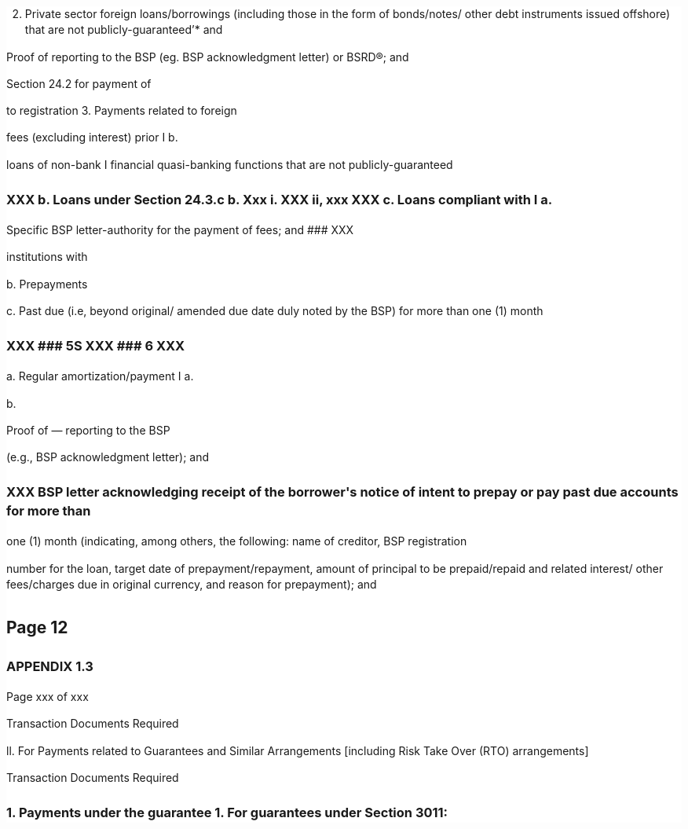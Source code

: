 2. Private sector foreign loans/borrowings (including those in the form of bonds/notes/ other debt instruments issued offshore) that are not publicly-guaranteed’* and

Proof of reporting to the BSP (eg. BSP acknowledgment letter) or BSRD®; and

Section 24.2 for payment of

to registration 3. Payments related to foreign

fees (excluding interest) prior I b.

loans of non-bank I financial quasi-banking functions that are not publicly-guaranteed

### XXX b. Loans under Section 24.3.c b. Xxx i. XXX ii, xxx XXX c. Loans compliant with I a.

Specific BSP letter-authority for the payment of fees; and ### XXX

institutions with

b. Prepayments

c. Past due (i.e, beyond original/ amended due date duly noted by the BSP) for more than one (1) month

### XXX ### 5S XXX ### 6 XXX

a. Regular amortization/payment I a.

b.

Proof of — reporting to the BSP

(e.g., BSP acknowledgment letter); and

### XXX BSP letter acknowledging receipt of the borrower's notice of intent to prepay or pay past due accounts for more than

one (1) month (indicating, among others, the following: name of creditor, BSP registration

number for the loan, target date of prepayment/repayment, amount of principal to be prepaid/repaid and related interest/ other fees/charges due in original currency, and reason for prepayment); and

## Page 12

### APPENDIX 1.3

Page xxx of xxx

Transaction Documents Required

ll. For Payments related to Guarantees and Similar Arrangements [including Risk Take Over (RTO) arrangements]

Transaction Documents Required

### 1. Payments under the guarantee 1. For guarantees under Section 3011:
